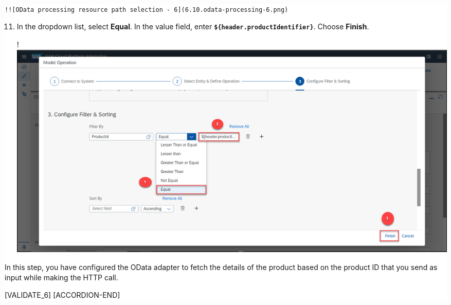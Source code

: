     !![OData processing resource path selection - 6](6.10.odata-processing-6.png)

11. In the dropdown list, select **Equal**. In the value field, enter **`${header.productIdentifier}`**. Choose **Finish**.

    !![OData processing resource path selection - 7](6.11.odata-processing-7.png)

In this step, you have configured the OData adapter to fetch the details of the product based on the product ID that you send as input while making the HTTP call.

[VALIDATE_6]
[ACCORDION-END]
